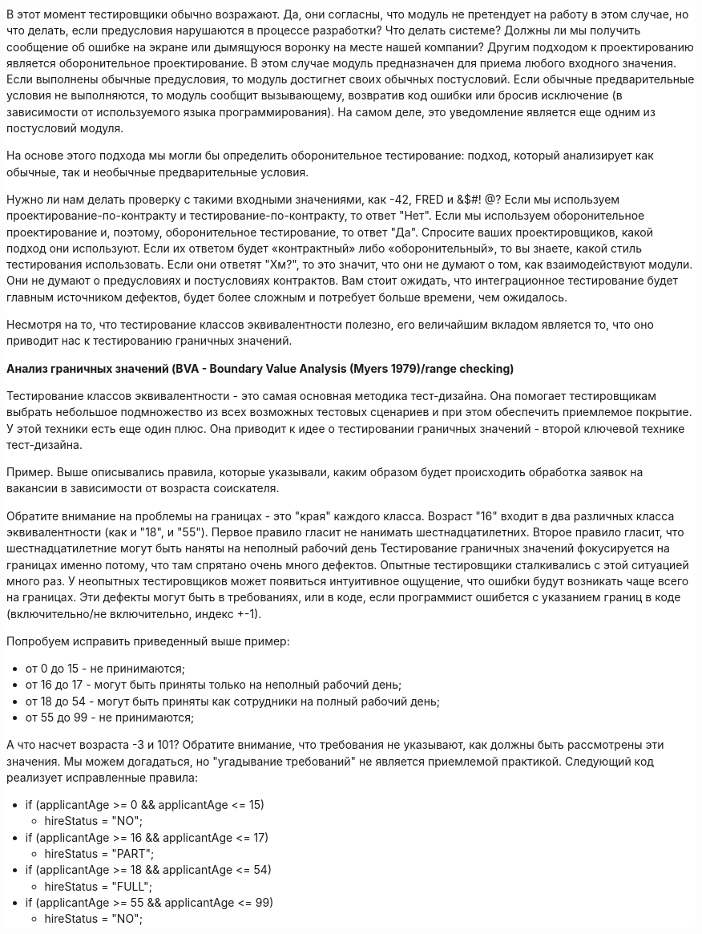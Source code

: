 В этот момент тестировщики обычно возражают. Да, они согласны, что модуль не претендует на работу в этом случае, но что делать, если предусловия нарушаются в процессе разработки? Что делать системе? Должны ли мы получить сообщение об ошибке на экране или дымящуюся воронку на месте нашей компании? Другим подходом к проектированию является оборонительное проектирование. В этом случае модуль предназначен для приема любого входного значения. Если выполнены обычные предусловия, то модуль достигнет своих обычных постусловий. Если обычные предварительные условия не выполняются, то модуль сообщит вызывающему, возвратив код ошибки или бросив исключение (в зависимости от используемого языка программирования). На самом деле, это уведомление является еще одним из постусловий модуля.

На основе этого подхода мы могли бы определить оборонительное тестирование: подход, который анализирует как обычные, так и необычные предварительные условия.

Нужно ли нам делать проверку с такими входными значениями, как -42, FRED и &$#! @? Если мы используем проектирование-по-контракту и тестирование-по-контракту, то ответ "Нет". Если мы используем оборонительное проектирование и, поэтому, оборонительное тестирование, то ответ "Да". Спросите ваших проектировщиков, какой подход они используют. Если их ответом будет «контрактный» либо «оборонительный», то вы знаете, какой стиль тестирования использовать. Если они ответят "Хм?", то это значит, что они не думают о том, как взаимодействуют модули. Они не думают о предусловиях и постусловиях контрактов. Вам стоит ожидать, что интеграционное тестирование будет главным источником дефектов, будет более сложным и потребует больше времени, чем ожидалось.

Несмотря на то, что тестирование классов эквивалентности полезно, его величайшим вкладом является то, что оно приводит нас к тестированию граничных значений.

**Анализ граничных значений (BVA - Boundary Value Analysis (Myers 1979)/range checking)**

Тестирование классов эквивалентности - это самая основная методика тест-дизайна. Она помогает тестировщикам выбрать небольшое подмножество из всех возможных тестовых сценариев и при этом обеспечить приемлемое покрытие. У этой техники есть еще один плюс. Она приводит к идее о тестировании граничных значений - второй ключевой технике тест-дизайна.

Пример. Выше описывались правила, которые указывали, каким образом будет происходить обработка заявок на вакансии в зависимости от возраста соискателя.

Обратите внимание на проблемы на границах - это "края" каждого класса. Возраст "16" входит в два различных класса эквивалентности (как и "18", и "55"). Первое правило гласит не нанимать шестнадцатилетних. Второе правило гласит, что шестнадцатилетние могут быть наняты на неполный рабочий день Тестирование граничных значений фокусируется на границах именно потому, что там спрятано очень много дефектов. Опытные тестировщики сталкивались с этой ситуацией много раз. У неопытных тестировщиков может появиться интуитивное ощущение, что ошибки будут возникать чаще всего на границах. Эти дефекты могут быть в требованиях, или в коде, если программист ошибется с указанием границ в коде (включительно/не включительно, индекс +-1).

Попробуем исправить приведенный выше пример:

* от 0 до 15​ - не принимаются;
* от 16 до 17​ - могут быть приняты только на неполный рабочий день;
* от 18 до 54​ - могут быть приняты как сотрудники на полный рабочий день;
* от 55 до 99​ - не принимаются;

А что насчет возраста -3 и 101? Обратите внимание, что требования не указывают, как должны быть рассмотрены эти значения. Мы можем догадаться, но "угадывание требований" не является приемлемой практикой. Следующий код реализует исправленные правила:

* if (applicantAge >= 0 && applicantAge <= 15)
  * hireStatus = "NO";
* if (applicantAge >= 16 && applicantAge <= 17)
  * hireStatus = "PART";
* if (applicantAge >= 18 && applicantAge <= 54)
  * hireStatus = "FULL";
* if (applicantAge >= 55 && applicantAge <= 99)
  * hireStatus = "NO";
